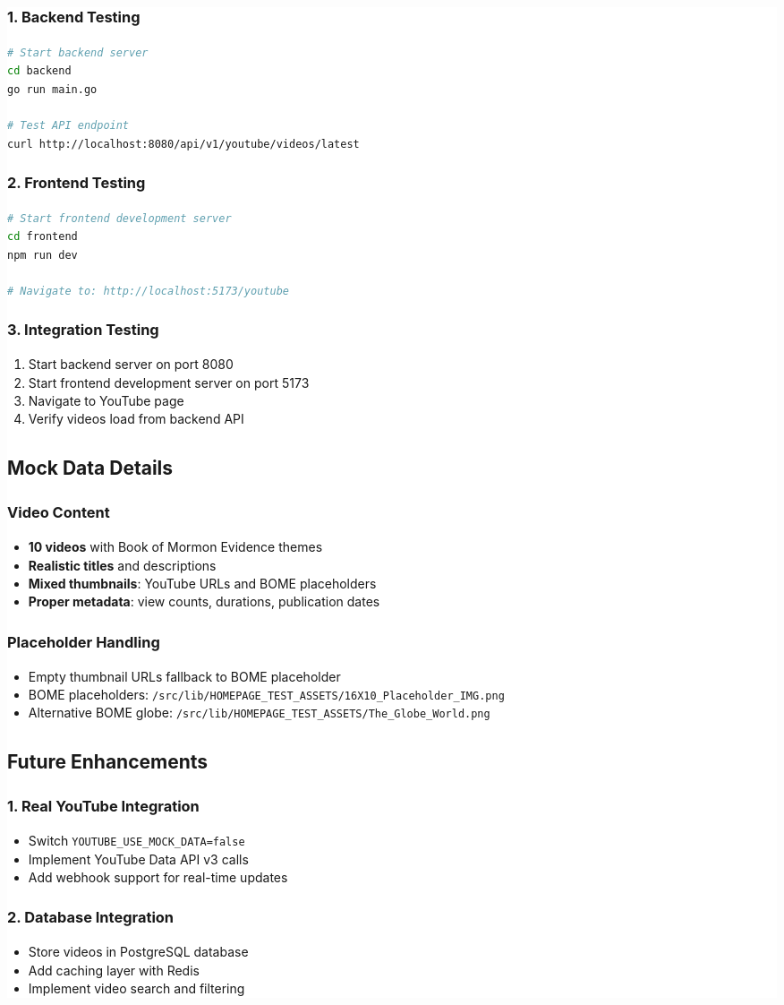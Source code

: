 ### 1. Backend Testing
```bash
# Start backend server
cd backend
go run main.go

# Test API endpoint
curl http://localhost:8080/api/v1/youtube/videos/latest
```

### 2. Frontend Testing
```bash
# Start frontend development server
cd frontend
npm run dev

# Navigate to: http://localhost:5173/youtube
```

### 3. Integration Testing
1. Start backend server on port 8080
2. Start frontend development server on port 5173
3. Navigate to YouTube page
4. Verify videos load from backend API

## Mock Data Details

### Video Content
- **10 videos** with Book of Mormon Evidence themes
- **Realistic titles** and descriptions
- **Mixed thumbnails**: YouTube URLs and BOME placeholders
- **Proper metadata**: view counts, durations, publication dates

### Placeholder Handling
- Empty thumbnail URLs fallback to BOME placeholder
- BOME placeholders: `/src/lib/HOMEPAGE_TEST_ASSETS/16X10_Placeholder_IMG.png`
- Alternative BOME globe: `/src/lib/HOMEPAGE_TEST_ASSETS/The_Globe_World.png`

## Future Enhancements

### 1. Real YouTube Integration
- Switch `YOUTUBE_USE_MOCK_DATA=false`
- Implement YouTube Data API v3 calls
- Add webhook support for real-time updates

### 2. Database Integration
- Store videos in PostgreSQL database
- Add caching layer with Redis
- Implement video search and filtering
